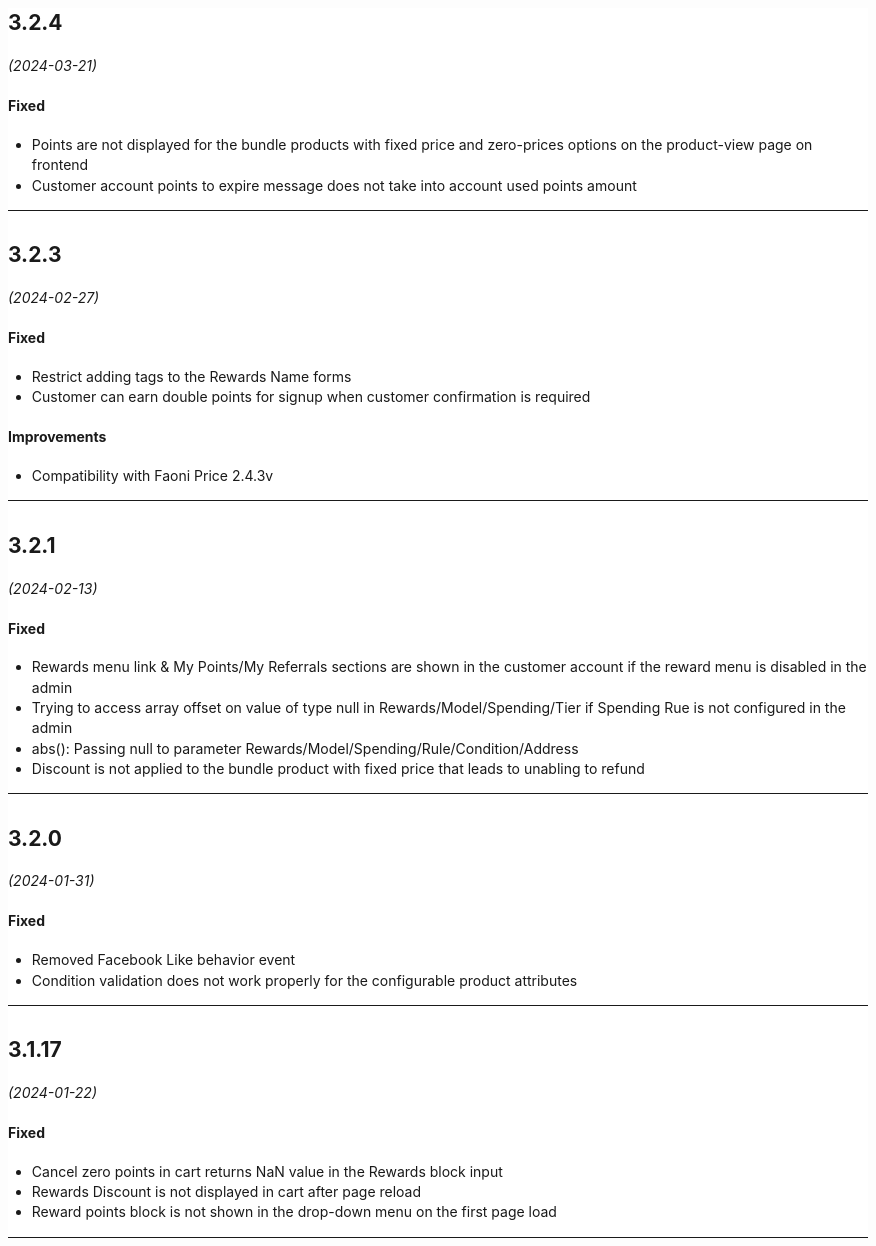 ## 3.2.4
*(2024-03-21)*

#### Fixed
* Points are not displayed for the bundle products with fixed price and zero-prices options on the product-view page on frontend
* Customer account points to expire message does not take into account used points amount

---
 
## 3.2.3
*(2024-02-27)*

#### Fixed
* Restrict adding tags to the Rewards Name forms
* Customer can earn double points for signup when customer confirmation is required

#### Improvements
* Compatibility with Faoni Price 2.4.3v 
---

## 3.2.1
*(2024-02-13)*

#### Fixed
* Rewards menu link & My Points/My Referrals sections are shown in the customer account if the reward menu is disabled in the admin
* Trying to access array offset on value of type null in Rewards/Model/Spending/Tier if Spending Rue is not configured in the admin
* abs(): Passing null to parameter Rewards/Model/Spending/Rule/Condition/Address
* Discount is not applied to the bundle product with fixed price that leads to unabling to refund

---

## 3.2.0
*(2024-01-31)*

#### Fixed
* Removed Facebook Like behavior event
* Condition validation does not work properly for the configurable product attributes

---

## 3.1.17
*(2024-01-22)*

#### Fixed
* Cancel zero points in cart returns NaN value in the Rewards block input
* Rewards Discount is not displayed in cart after page reload
* Reward points block is not shown in the drop-down menu on the first page load

---